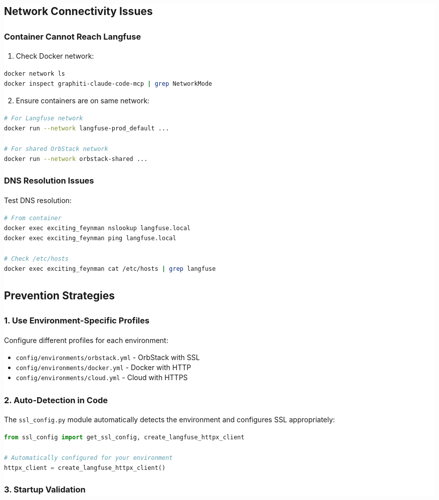 ## Network Connectivity Issues

### Container Cannot Reach Langfuse

1. Check Docker network:
```bash
docker network ls
docker inspect graphiti-claude-code-mcp | grep NetworkMode
```

2. Ensure containers are on same network:
```bash
# For Langfuse network
docker run --network langfuse-prod_default ...

# For shared OrbStack network
docker run --network orbstack-shared ...
```

### DNS Resolution Issues

Test DNS resolution:

```bash
# From container
docker exec exciting_feynman nslookup langfuse.local
docker exec exciting_feynman ping langfuse.local

# Check /etc/hosts
docker exec exciting_feynman cat /etc/hosts | grep langfuse
```

## Prevention Strategies

### 1. Use Environment-Specific Profiles

Configure different profiles for each environment:
- `config/environments/orbstack.yml` - OrbStack with SSL
- `config/environments/docker.yml` - Docker with HTTP
- `config/environments/cloud.yml` - Cloud with HTTPS

### 2. Auto-Detection in Code

The `ssl_config.py` module automatically detects the environment and configures SSL appropriately:

```python
from ssl_config import get_ssl_config, create_langfuse_httpx_client

# Automatically configured for your environment
httpx_client = create_langfuse_httpx_client()
```

### 3. Startup Validation
